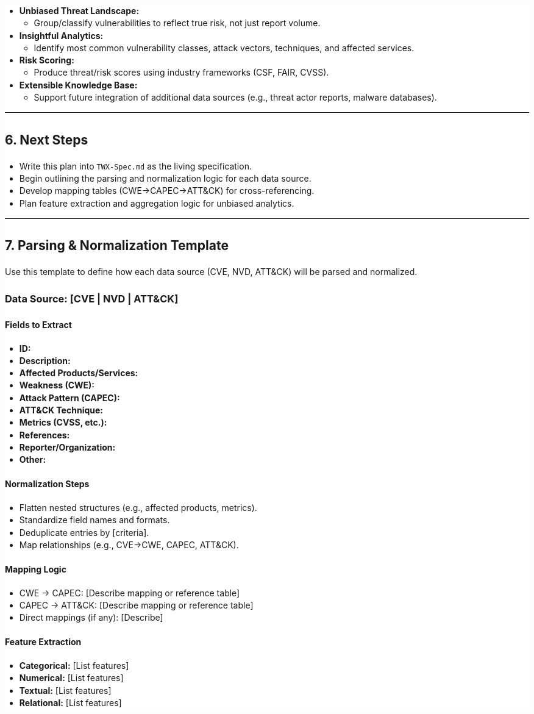 - **Unbiased Threat Landscape:**  
  - Group/classify vulnerabilities to reflect true risk, not just report volume.
- **Insightful Analytics:**  
  - Identify most common vulnerability classes, attack vectors, techniques, and affected services.
- **Risk Scoring:**  
  - Produce threat/risk scores using industry frameworks (CSF, FAIR, CVSS).
- **Extensible Knowledge Base:**  
  - Support future integration of additional data sources (e.g., threat actor reports, malware databases).

---

## 6. **Next Steps**

- Write this plan into `TWX-Spec.md` as the living specification.
- Begin outlining the parsing and normalization logic for each data source.
- Develop mapping tables (CWE→CAPEC→ATT&CK) for cross-referencing.
- Plan feature extraction and aggregation logic for unbiased analytics.

---

## 7. **Parsing & Normalization Template**

Use this template to define how each data source (CVE, NVD, ATT&CK) will be parsed and normalized.

### **Data Source:** [CVE | NVD | ATT&CK]

#### **Fields to Extract**
- **ID:**  
- **Description:**  
- **Affected Products/Services:**  
- **Weakness (CWE):**  
- **Attack Pattern (CAPEC):**  
- **ATT&CK Technique:**  
- **Metrics (CVSS, etc.):**  
- **References:**  
- **Reporter/Organization:**  
- **Other:**  

#### **Normalization Steps**
- Flatten nested structures (e.g., affected products, metrics).
- Standardize field names and formats.
- Deduplicate entries by [criteria].
- Map relationships (e.g., CVE→CWE, CAPEC, ATT&CK).

#### **Mapping Logic**
- CWE → CAPEC: [Describe mapping or reference table]
- CAPEC → ATT&CK: [Describe mapping or reference table]
- Direct mappings (if any): [Describe]

#### **Feature Extraction**
- **Categorical:** [List features]
- **Numerical:** [List features]
- **Textual:** [List features]
- **Relational:** [List features]
